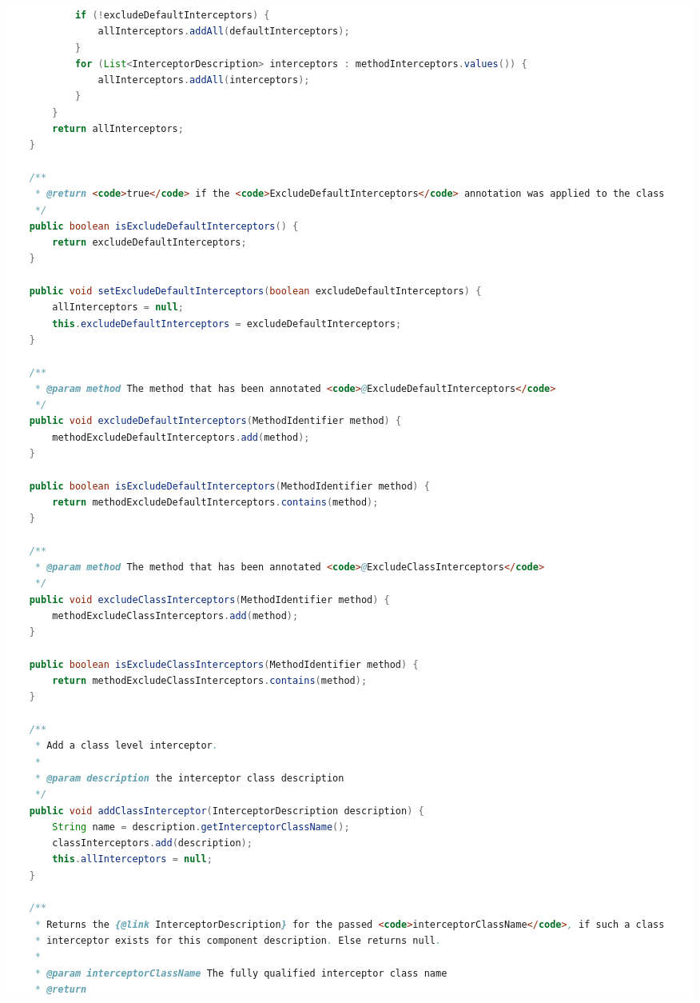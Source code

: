 ```java
            if (!excludeDefaultInterceptors) {
                allInterceptors.addAll(defaultInterceptors);
            }
            for (List<InterceptorDescription> interceptors : methodInterceptors.values()) {
                allInterceptors.addAll(interceptors);
            }
        }
        return allInterceptors;
    }

    /**
     * @return <code>true</code> if the <code>ExcludeDefaultInterceptors</code> annotation was applied to the class
     */
    public boolean isExcludeDefaultInterceptors() {
        return excludeDefaultInterceptors;
    }

    public void setExcludeDefaultInterceptors(boolean excludeDefaultInterceptors) {
        allInterceptors = null;
        this.excludeDefaultInterceptors = excludeDefaultInterceptors;
    }

    /**
     * @param method The method that has been annotated <code>@ExcludeDefaultInterceptors</code>
     */
    public void excludeDefaultInterceptors(MethodIdentifier method) {
        methodExcludeDefaultInterceptors.add(method);
    }

    public boolean isExcludeDefaultInterceptors(MethodIdentifier method) {
        return methodExcludeDefaultInterceptors.contains(method);
    }

    /**
     * @param method The method that has been annotated <code>@ExcludeClassInterceptors</code>
     */
    public void excludeClassInterceptors(MethodIdentifier method) {
        methodExcludeClassInterceptors.add(method);
    }

    public boolean isExcludeClassInterceptors(MethodIdentifier method) {
        return methodExcludeClassInterceptors.contains(method);
    }

    /**
     * Add a class level interceptor.
     *
     * @param description the interceptor class description
     */
    public void addClassInterceptor(InterceptorDescription description) {
        String name = description.getInterceptorClassName();
        classInterceptors.add(description);
        this.allInterceptors = null;
    }

    /**
     * Returns the {@link InterceptorDescription} for the passed <code>interceptorClassName</code>, if such a class
     * interceptor exists for this component description. Else returns null.
     *
     * @param interceptorClassName The fully qualified interceptor class name
     * @return
```